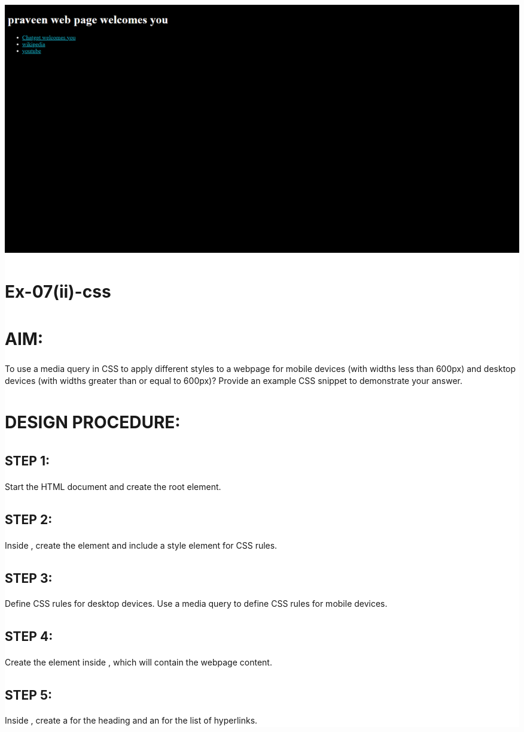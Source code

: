 ![Alt text](7a1.png)

# Ex-07(ii)-css
# AIM:
To use a media query in CSS to apply different styles to a webpage for mobile devices (with widths less than 600px) and desktop devices (with widths greater than or equal to 600px)? Provide an example CSS snippet to demonstrate your answer.

# DESIGN PROCEDURE:
## STEP 1:
Start the HTML document and create the root element.

## STEP 2:
Inside , create the element and include a style element for CSS rules.

## STEP 3:
Define CSS rules for desktop devices. Use a media query to define CSS rules for mobile devices.

## STEP 4:
Create the element inside , which will contain the webpage content.

## STEP 5:
Inside , create a for the heading and an for the list of hyperlinks.
